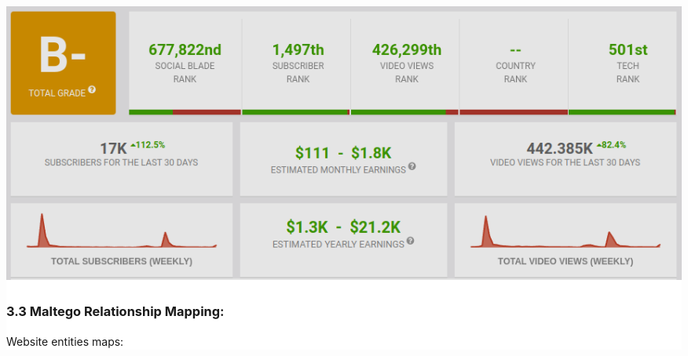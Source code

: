 ![Youtube grade overview](../imgs/Youtube-social-blade-grade.png)

### 3.3 Maltego Relationship Mapping:

Website entities maps: